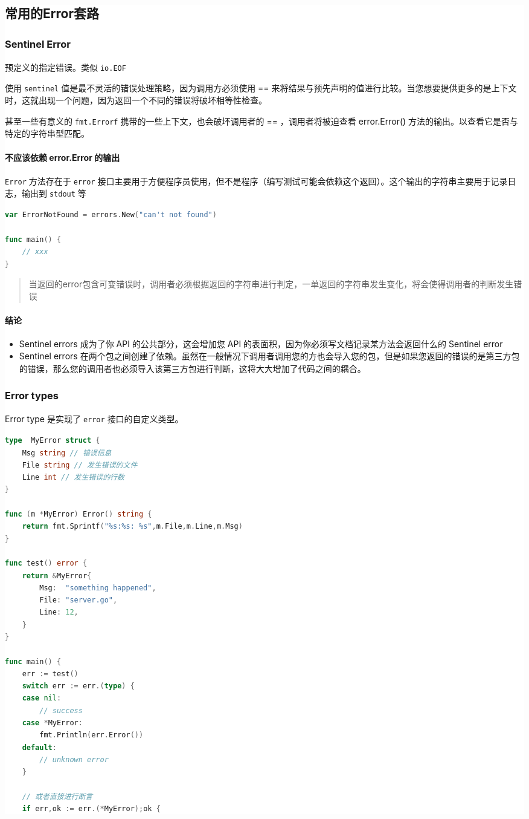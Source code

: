 ## 常用的Error套路

### Sentinel Error

预定义的指定错误。类似 `io.EOF`

使用 `sentinel` 值是最不灵活的错误处理策略，因为调用方必须使用 == 来将结果与预先声明的值进行比较。当您想要提供更多的是上下文时，这就出现一个问题，因为返回一个不同的错误将破坏相等性检查。

甚至一些有意义的 `fmt.Errorf` 携带的一些上下文，也会破坏调用者的 == ，调用者将被迫查看 error.Error() 方法的输出。以查看它是否与特定的字符串型匹配。

#### 不应该依赖 error.Error 的输出

`Error` 方法存在于 `error` 接口主要用于方便程序员使用，但不是程序（编写测试可能会依赖这个返回）。这个输出的字符串主要用于记录日志，输出到 `stdout` 等

```go
var ErrorNotFound = errors.New("can't not found")

func main() {
	// xxx
}
```

> 当返回的error包含可变错误时，调用者必须根据返回的字符串进行判定，一单返回的字符串发生变化，将会使得调用者的判断发生错误

#### 结论

- Sentinel errors 成为了你 API 的公共部分，这会增加您 API 的表面积，因为你必须写文档记录某方法会返回什么的 Sentinel error
- Sentinel errors 在两个包之间创建了依赖。虽然在一般情况下调用者调用您的方也会导入您的包，但是如果您返回的错误的是第三方包的错误，那么您的调用者也必须导入该第三方包进行判断，这将大大增加了代码之间的耦合。

### Error types

Error type 是实现了 `error` 接口的自定义类型。

```go
type  MyError struct {
	Msg string // 错误信息
	File string // 发生错误的文件
	Line int // 发生错误的行数
}

func (m *MyError) Error() string {
	return fmt.Sprintf("%s:%s: %s",m.File,m.Line,m.Msg)
}

func test() error {
	return &MyError{
		Msg:  "something happened",
		File: "server.go",
		Line: 12,
	}
}

func main() {
	err := test()
	switch err := err.(type) {
	case nil:
		// success
	case *MyError:
		fmt.Println(err.Error())
	default:
		// unknown error
	}

    // 或者直接进行断言
    if err,ok := err.(*MyError);ok {
```